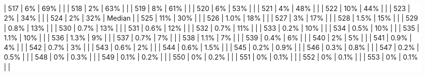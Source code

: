 | 517 | 6% | 69% |  |
| 518 | 2% | 63% |  |
| 519 | 8% | 61% |  |
| 520 | 6% | 53% |  |
| 521 | 4% | 48% |  |
| 522 | 10% | 44% |  |
| 523 | 2% | 34% |  |
| 524 | 2% | 32% | Median |
| 525 | 11% | 30% |  |
| 526 | 1.0% | 18% |  |
| 527 | 3% | 17% |  |
| 528 | 1.5% | 15% |  |
| 529 | 0.8% | 13% |  |
| 530 | 0.7% | 13% |  |
| 531 | 0.6% | 12% |  |
| 532 | 0.7% | 11% |  |
| 533 | 0.2% | 10% |  |
| 534 | 0.5% | 10% |  |
| 535 | 1.1% | 10% |  |
| 536 | 1.3% | 9% |  |
| 537 | 0.7% | 7% |  |
| 538 | 1.1% | 7% |  |
| 539 | 0.4% | 6% |  |
| 540 | 2% | 5% |  |
| 541 | 0.9% | 4% |  |
| 542 | 0.7% | 3% |  |
| 543 | 0.6% | 2% |  |
| 544 | 0.6% | 1.5% |  |
| 545 | 0.2% | 0.9% |  |
| 546 | 0.3% | 0.8% |  |
| 547 | 0.2% | 0.5% |  |
| 548 | 0% | 0.3% |  |
| 549 | 0.1% | 0.2% |  |
| 550 | 0% | 0.2% |  |
| 551 | 0% | 0.1% |  |
| 552 | 0% | 0.1% |  |
| 553 | 0% | 0.1% |  |